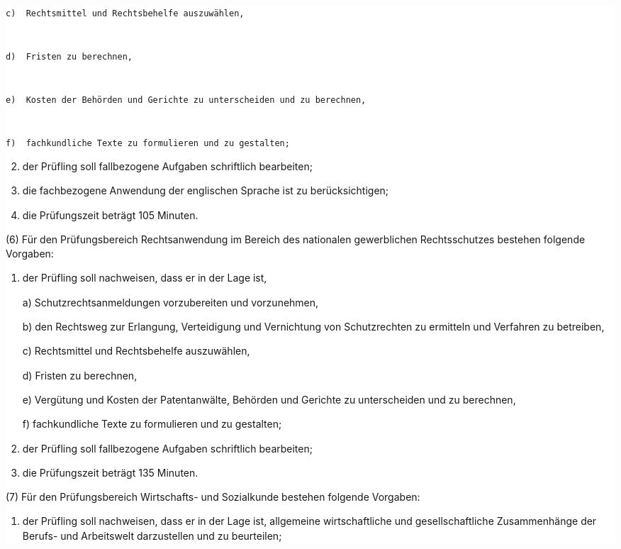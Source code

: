 
    c)  Rechtsmittel und Rechtsbehelfe auszuwählen,


    d)  Fristen zu berechnen,


    e)  Kosten der Behörden und Gerichte zu unterscheiden und zu berechnen,


    f)  fachkundliche Texte zu formulieren und zu gestalten;





2.  der Prüfling soll fallbezogene Aufgaben schriftlich bearbeiten;


3.  die fachbezogene Anwendung der englischen Sprache ist zu
    berücksichtigen;


4.  die Prüfungszeit beträgt 105 Minuten.




(6) Für den Prüfungsbereich Rechtsanwendung im Bereich des nationalen
gewerblichen Rechtsschutzes bestehen folgende Vorgaben:

1.  der Prüfling soll nachweisen, dass er in der Lage ist,

    a)  Schutzrechtsanmeldungen vorzubereiten und vorzunehmen,


    b)  den Rechtsweg zur Erlangung, Verteidigung und Vernichtung von
        Schutzrechten zu ermitteln und Verfahren zu betreiben,


    c)  Rechtsmittel und Rechtsbehelfe auszuwählen,


    d)  Fristen zu berechnen,


    e)  Vergütung und Kosten der Patentanwälte, Behörden und Gerichte zu
        unterscheiden und zu berechnen,


    f)  fachkundliche Texte zu formulieren und zu gestalten;





2.  der Prüfling soll fallbezogene Aufgaben schriftlich bearbeiten;


3.  die Prüfungszeit beträgt 135 Minuten.




(7) Für den Prüfungsbereich Wirtschafts- und Sozialkunde bestehen
folgende Vorgaben:

1.  der Prüfling soll nachweisen, dass er in der Lage ist, allgemeine
    wirtschaftliche und gesellschaftliche Zusammenhänge der Berufs- und
    Arbeitswelt darzustellen und zu beurteilen;
